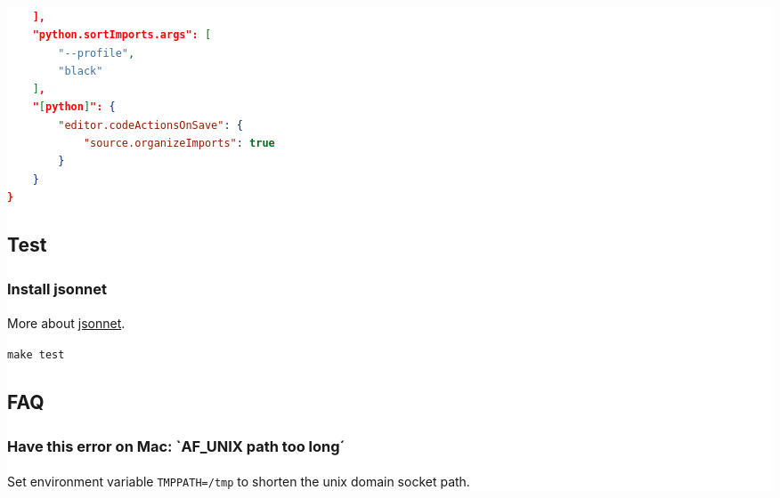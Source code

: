 ```json
    ],
    "python.sortImports.args": [
        "--profile",
        "black"
    ],
    "[python]": {
        "editor.codeActionsOnSave": {
            "source.organizeImports": true
        }
    }
}
```

## Test
### Install jsonnet
More about [jsonnet](https://jsonnet.org).
```
make test
```


## FAQ

### Have this error on Mac: `AF_UNIX path too long´

Set environment variable `TMPPATH=/tmp` to shorten the unix domain socket path.
